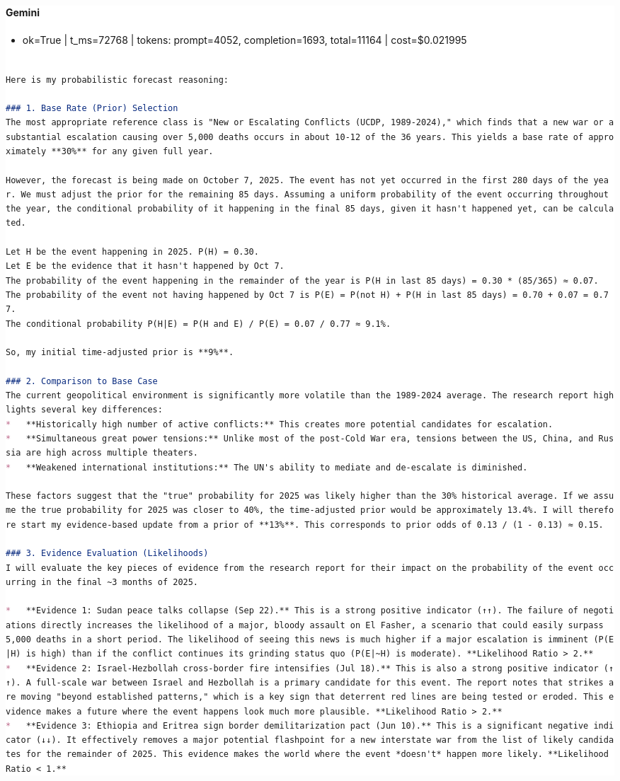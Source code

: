 #### Gemini

- ok=True | t_ms=72768 | tokens: prompt=4052, completion=1693, total=11164 | cost=$0.021995

```md

Here is my probabilistic forecast reasoning:

### 1. Base Rate (Prior) Selection
The most appropriate reference class is "New or Escalating Conflicts (UCDP, 1989-2024)," which finds that a new war or a substantial escalation causing over 5,000 deaths occurs in about 10-12 of the 36 years. This yields a base rate of approximately **30%** for any given full year.

However, the forecast is being made on October 7, 2025. The event has not yet occurred in the first 280 days of the year. We must adjust the prior for the remaining 85 days. Assuming a uniform probability of the event occurring throughout the year, the conditional probability of it happening in the final 85 days, given it hasn't happened yet, can be calculated.

Let H be the event happening in 2025. P(H) = 0.30.
Let E be the evidence that it hasn't happened by Oct 7.
The probability of the event happening in the remainder of the year is P(H in last 85 days) = 0.30 * (85/365) ≈ 0.07.
The probability of the event not having happened by Oct 7 is P(E) = P(not H) + P(H in last 85 days) = 0.70 + 0.07 = 0.77.
The conditional probability P(H|E) = P(H and E) / P(E) = 0.07 / 0.77 ≈ 9.1%.

So, my initial time-adjusted prior is **9%**.

### 2. Comparison to Base Case
The current geopolitical environment is significantly more volatile than the 1989-2024 average. The research report highlights several key differences:
*   **Historically high number of active conflicts:** This creates more potential candidates for escalation.
*   **Simultaneous great power tensions:** Unlike most of the post-Cold War era, tensions between the US, China, and Russia are high across multiple theaters.
*   **Weakened international institutions:** The UN's ability to mediate and de-escalate is diminished.

These factors suggest that the "true" probability for 2025 was likely higher than the 30% historical average. If we assume the true probability for 2025 was closer to 40%, the time-adjusted prior would be approximately 13.4%. I will therefore start my evidence-based update from a prior of **13%**. This corresponds to prior odds of 0.13 / (1 - 0.13) ≈ 0.15.

### 3. Evidence Evaluation (Likelihoods)
I will evaluate the key pieces of evidence from the research report for their impact on the probability of the event occurring in the final ~3 months of 2025.

*   **Evidence 1: Sudan peace talks collapse (Sep 22).** This is a strong positive indicator (↑↑). The failure of negotiations directly increases the likelihood of a major, bloody assault on El Fasher, a scenario that could easily surpass 5,000 deaths in a short period. The likelihood of seeing this news is much higher if a major escalation is imminent (P(E|H) is high) than if the conflict continues its grinding status quo (P(E|~H) is moderate). **Likelihood Ratio > 2.**
*   **Evidence 2: Israel-Hezbollah cross-border fire intensifies (Jul 18).** This is also a strong positive indicator (↑↑). A full-scale war between Israel and Hezbollah is a primary candidate for this event. The report notes that strikes are moving "beyond established patterns," which is a key sign that deterrent red lines are being tested or eroded. This evidence makes a future where the event happens look much more plausible. **Likelihood Ratio > 2.**
*   **Evidence 3: Ethiopia and Eritrea sign border demilitarization pact (Jun 10).** This is a significant negative indicator (↓↓). It effectively removes a major potential flashpoint for a new interstate war from the list of likely candidates for the remainder of 2025. This evidence makes the world where the event *doesn't* happen more likely. **Likelihood Ratio < 1.**
```